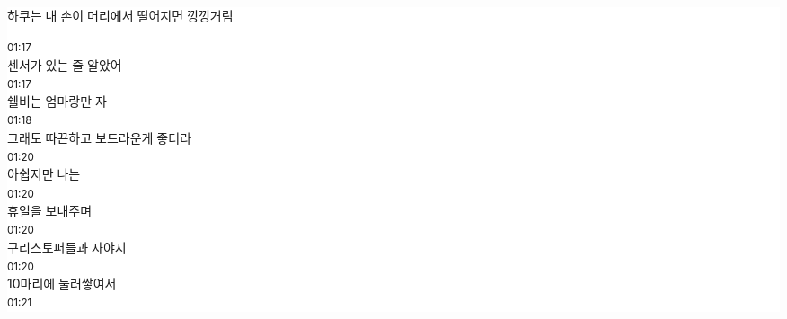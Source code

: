하쿠는 내 손이 머리에서 떨어지면 낑낑거림
</div>
</div>
<div class="message" markdown="1">
<div class="message-date" markdown="1">
<small>01:17</small>
</div>
<div markdown="1">
센서가 있는 줄 알았어
</div>
</div>
<div class="message" markdown="1">
<div class="message-date" markdown="1">
<small>01:17</small>
</div>
<div markdown="1">
쉘비는 엄마랑만 자
</div>
</div>
<div class="message" markdown="1">
<div class="message-date" markdown="1">
<small>01:18</small>
</div>
<div markdown="1">
그래도 따끈하고 보드라운게 좋더라
</div>
</div>
<div class="message" markdown="1">
<div class="message-date" markdown="1">
<small>01:20</small>
</div>
<div markdown="1">
아쉽지만 나는
</div>
</div>
<div class="message" markdown="1">
<div class="message-date" markdown="1">
<small>01:20</small>
</div>
<div markdown="1">
휴일을 보내주며
</div>
</div>
<div class="message" markdown="1">
<div class="message-date" markdown="1">
<small>01:20</small>
</div>
<div markdown="1">
구리스토퍼들과 자야지
</div>
</div>
<div class="message" markdown="1">
<div class="message-date" markdown="1">
<small>01:20</small>
</div>
<div markdown="1">
10마리에 둘러쌓여서
</div>
</div>
<div class="message" markdown="1">
<div class="message-date" markdown="1">
<small>01:21</small>
</div>
<div markdown="1">